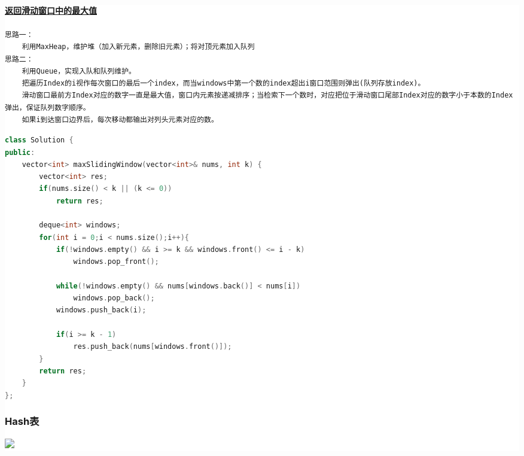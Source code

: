 

#### [返回滑动窗口中的最大值](https://leetcode.com/problems/sliding-window-maximum/)

```
思路一：
	利用MaxHeap，维护堆（加入新元素，删除旧元素）；将对顶元素加入队列
思路二：
	利用Queue，实现入队和队列维护。
	把遍历Index的i视作每次窗口的最后一个index，而当windows中第一个数的index超出i窗口范围则弹出(队列存放index)。
    滑动窗口最前方Index对应的数字一直是最大值，窗口内元素按递减排序；当检索下一个数时，对应把位于滑动窗口尾部Index对应的数字小于本数的Index弹出，保证队列数字顺序。
    如果i到达窗口边界后，每次移动都输出对列头元素对应的数。
```

```C++
class Solution {
public:
    vector<int> maxSlidingWindow(vector<int>& nums, int k) {
        vector<int> res;
        if(nums.size() < k || (k <= 0))
            return res;
        
        deque<int> windows;
        for(int i = 0;i < nums.size();i++){
            if(!windows.empty() && i >= k && windows.front() <= i - k)
                windows.pop_front();                
            
            while(!windows.empty() && nums[windows.back()] < nums[i])
                windows.pop_back();
            windows.push_back(i);
            
            if(i >= k - 1)
                res.push_back(nums[windows.front()]);
        }
        return res;
    }        
};
```



### Hash表

![](..\_img\算法和数据结构\极客时间\哈希函数.png)
